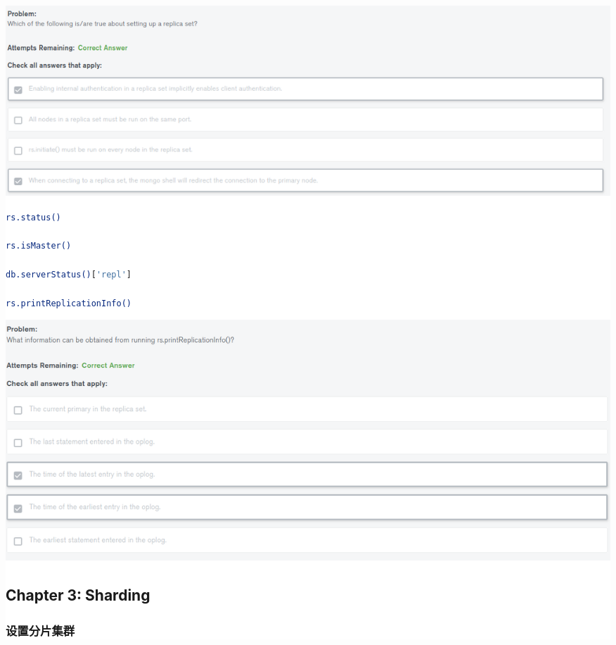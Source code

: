 ![1587041962892](images/1587041962892.png)



```bash
rs.status()

rs.isMaster()

db.serverStatus()['repl']

rs.printReplicationInfo()
```

![1587044928232](images/1587044928232.png)





## Chapter 3:  Sharding

### 设置分片集群
